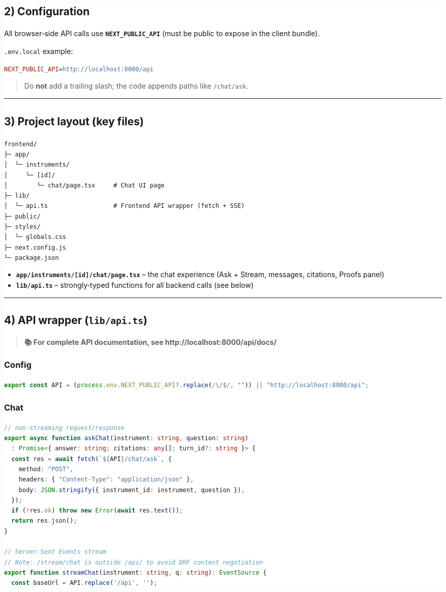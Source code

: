 
## 2) Configuration

All browser‑side API calls use **`NEXT_PUBLIC_API`** (must be public to expose in the client bundle).

`.env.local` example:
```ini
NEXT_PUBLIC_API=http://localhost:8000/api
```
> Do **not** add a trailing slash; the code appends paths like `/chat/ask`.

---

## 3) Project layout (key files)

```
frontend/
├─ app/
│  └─ instruments/
│     └─ [id]/
│        └─ chat/page.tsx     # Chat UI page
├─ lib/
│  └─ api.ts                  # Frontend API wrapper (fetch + SSE)
├─ public/
├─ styles/
│  └─ globals.css
├─ next.config.js
└─ package.json
```

- **`app/instruments/[id]/chat/page.tsx`** – the chat experience (Ask + Stream, messages, citations, Proofs panel)
- **`lib/api.ts`** – strongly‑typed functions for all backend calls (see below)

---

## 4) API wrapper (`lib/api.ts`)

> **📚 For complete API documentation, see http://localhost:8000/api/docs/**

### Config
```ts
export const API = (process.env.NEXT_PUBLIC_API?.replace(/\/$/, "")) || "http://localhost:8000/api";
```

### Chat
```ts
// non‑streaming request/response
export async function askChat(instrument: string, question: string)
  : Promise<{ answer: string; citations: any[]; turn_id?: string }> {
  const res = await fetch(`${API}/chat/ask`, {
    method: "POST",
    headers: { "Content-Type": "application/json" },
    body: JSON.stringify({ instrument_id: instrument, question }),
  });
  if (!res.ok) throw new Error(await res.text());
  return res.json();
}

// Server‑Sent Events stream
// Note: /stream/chat is outside /api/ to avoid DRF content negotiation
export function streamChat(instrument: string, q: string): EventSource {
  const baseUrl = API.replace('/api', '');
```
